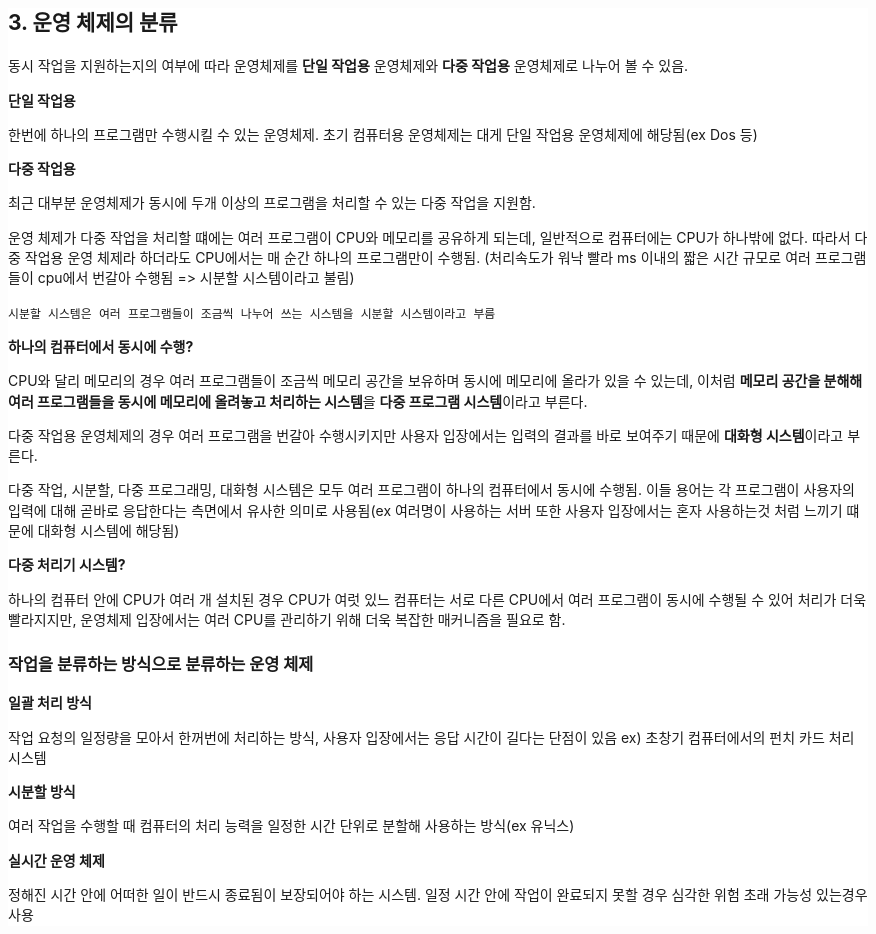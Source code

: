 

## 3. 운영 체제의 분류

동시 작업을 지원하는지의 여부에 따라 운영체제를 **단일 작업용** 운영체제와 **다중 작업용** 운영체제로 나누어 볼 수 있음.



**단일 작업용**

한번에 하나의 프로그램만 수행시킬 수 있는 운영체제. 초기 컴퓨터용 운영체제는 대게 단일 작업용 운영체제에 해당됨(ex Dos 등)



**다중 작업용**

 최근 대부분 운영체제가 동시에 두개 이상의 프로그램을 처리할 수 있는 다중 작업을 지원함.

운영 체제가 다중 작업을 처리할 떄에는 여러 프로그램이 CPU와 메모리를 공유하게 되는데, 일반적으로 컴퓨터에는 CPU가 하나밖에 없다. 따라서 다중 작업용 운영 체제라 하더라도 CPU에서는 매 순간 하나의 프로그램만이 수행됨. (처리속도가 워낙 빨라 ms 이내의 짧은 시간 규모로 여러 프로그램들이 cpu에서 번갈아 수행됨 => 시분할 시스템이라고 불림)

```시분할 시스템
시분할 시스템은 여러 프로그램들이 조금씩 나누어 쓰는 시스템을 시분할 시스템이라고 부름
```

 

**하나의 컴퓨터에서 동시에 수행?**

 CPU와 달리 메모리의 경우 여러 프로그램들이 조금씩 메모리 공간을 보유하며 동시에 메모리에 올라가 있을 수 있는데, 이처럼 **메모리 공간을 분해해 여러 프로그램들을 동시에 메모리에 올려놓고 처리하는 시스템**을 **다중 프로그램 시스템**이라고 부른다.

 다중 작업용 운영체제의 경우 여러 프로그램을 번갈아 수행시키지만 사용자 입장에서는 입력의 결과를 바로 보여주기 때문에 **대화형 시스템**이라고 부른다.

다중 작업, 시분할, 다중 프로그래밍, 대화형 시스템은 모두 여러 프로그램이 하나의 컴퓨터에서 동시에 수행됨. 이들 용어는 각 프로그램이 사용자의 입력에 대해 곧바로 응답한다는 측면에서 유사한 의미로 사용됨(ex 여러명이 사용하는 서버 또한 사용자 입장에서는 혼자 사용하는것 처럼 느끼기 떄문에 대화형 시스템에 해당됨)



**다중 처리기 시스템?**

 하나의 컴퓨터 안에 CPU가 여러 개 설치된 경우 CPU가 여럿 있느 컴퓨터는 서로 다른 CPU에서 여러 프로그램이 동시에 수행될 수 있어 처리가 더욱 빨라지지만, 운영체제 입장에서는 여러 CPU를 관리하기 위해 더욱 복잡한 매커니즘을 필요로 함.





### 작업을 분류하는 방식으로 분류하는 운영 체제



**일괄 처리 방식**

 작업 요청의 일정량을 모아서 한꺼번에 처리하는 방식, 사용자 입장에서는 응답 시간이 길다는 단점이 있음 ex) 초창기 컴퓨터에서의 펀치 카드 처리 시스템



**시분할 방식**

 여러 작업을 수행할 때 컴퓨터의 처리 능력을 일정한 시간 단위로 분할해 사용하는 방식(ex 유닉스)



**실시간 운영 체제**

 정해진 시간 안에 어떠한 일이 반드시 종료됨이 보장되어야 하는 시스템. 일정 시간 안에 작업이 완료되지 못할 경우 심각한 위험 초래 가능성 있는경우 사용
